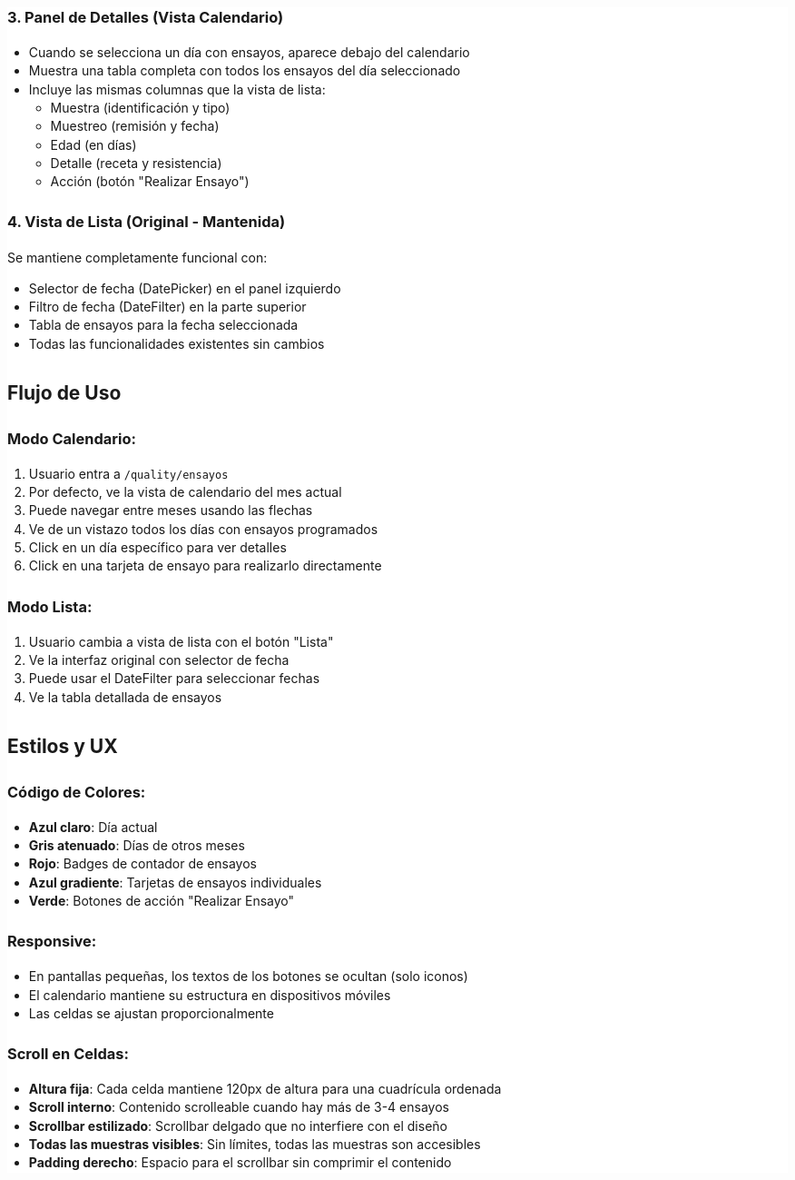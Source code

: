 ### 3. Panel de Detalles (Vista Calendario)
- Cuando se selecciona un día con ensayos, aparece debajo del calendario
- Muestra una tabla completa con todos los ensayos del día seleccionado
- Incluye las mismas columnas que la vista de lista:
  - Muestra (identificación y tipo)
  - Muestreo (remisión y fecha)
  - Edad (en días)
  - Detalle (receta y resistencia)
  - Acción (botón "Realizar Ensayo")

### 4. Vista de Lista (Original - Mantenida)
Se mantiene completamente funcional con:
- Selector de fecha (DatePicker) en el panel izquierdo
- Filtro de fecha (DateFilter) en la parte superior
- Tabla de ensayos para la fecha seleccionada
- Todas las funcionalidades existentes sin cambios

## Flujo de Uso

### Modo Calendario:
1. Usuario entra a `/quality/ensayos`
2. Por defecto, ve la vista de calendario del mes actual
3. Puede navegar entre meses usando las flechas
4. Ve de un vistazo todos los días con ensayos programados
5. Click en un día específico para ver detalles
6. Click en una tarjeta de ensayo para realizarlo directamente

### Modo Lista:
1. Usuario cambia a vista de lista con el botón "Lista"
2. Ve la interfaz original con selector de fecha
3. Puede usar el DateFilter para seleccionar fechas
4. Ve la tabla detallada de ensayos

## Estilos y UX

### Código de Colores:
- **Azul claro**: Día actual
- **Gris atenuado**: Días de otros meses
- **Rojo**: Badges de contador de ensayos
- **Azul gradiente**: Tarjetas de ensayos individuales
- **Verde**: Botones de acción "Realizar Ensayo"

### Responsive:
- En pantallas pequeñas, los textos de los botones se ocultan (solo iconos)
- El calendario mantiene su estructura en dispositivos móviles
- Las celdas se ajustan proporcionalmente

### Scroll en Celdas:
- **Altura fija**: Cada celda mantiene 120px de altura para una cuadrícula ordenada
- **Scroll interno**: Contenido scrolleable cuando hay más de 3-4 ensayos
- **Scrollbar estilizado**: Scrollbar delgado que no interfiere con el diseño
- **Todas las muestras visibles**: Sin límites, todas las muestras son accesibles
- **Padding derecho**: Espacio para el scrollbar sin comprimir el contenido
